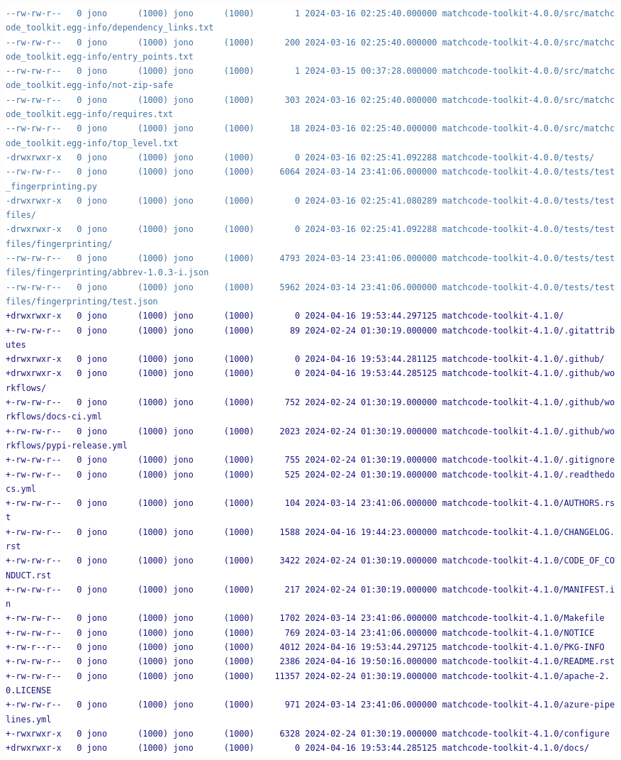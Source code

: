 ```diff
--rw-rw-r--   0 jono      (1000) jono      (1000)        1 2024-03-16 02:25:40.000000 matchcode-toolkit-4.0.0/src/matchcode_toolkit.egg-info/dependency_links.txt
--rw-rw-r--   0 jono      (1000) jono      (1000)      200 2024-03-16 02:25:40.000000 matchcode-toolkit-4.0.0/src/matchcode_toolkit.egg-info/entry_points.txt
--rw-rw-r--   0 jono      (1000) jono      (1000)        1 2024-03-15 00:37:28.000000 matchcode-toolkit-4.0.0/src/matchcode_toolkit.egg-info/not-zip-safe
--rw-rw-r--   0 jono      (1000) jono      (1000)      303 2024-03-16 02:25:40.000000 matchcode-toolkit-4.0.0/src/matchcode_toolkit.egg-info/requires.txt
--rw-rw-r--   0 jono      (1000) jono      (1000)       18 2024-03-16 02:25:40.000000 matchcode-toolkit-4.0.0/src/matchcode_toolkit.egg-info/top_level.txt
-drwxrwxr-x   0 jono      (1000) jono      (1000)        0 2024-03-16 02:25:41.092288 matchcode-toolkit-4.0.0/tests/
--rw-rw-r--   0 jono      (1000) jono      (1000)     6064 2024-03-14 23:41:06.000000 matchcode-toolkit-4.0.0/tests/test_fingerprinting.py
-drwxrwxr-x   0 jono      (1000) jono      (1000)        0 2024-03-16 02:25:41.080289 matchcode-toolkit-4.0.0/tests/testfiles/
-drwxrwxr-x   0 jono      (1000) jono      (1000)        0 2024-03-16 02:25:41.092288 matchcode-toolkit-4.0.0/tests/testfiles/fingerprinting/
--rw-rw-r--   0 jono      (1000) jono      (1000)     4793 2024-03-14 23:41:06.000000 matchcode-toolkit-4.0.0/tests/testfiles/fingerprinting/abbrev-1.0.3-i.json
--rw-rw-r--   0 jono      (1000) jono      (1000)     5962 2024-03-14 23:41:06.000000 matchcode-toolkit-4.0.0/tests/testfiles/fingerprinting/test.json
+drwxrwxr-x   0 jono      (1000) jono      (1000)        0 2024-04-16 19:53:44.297125 matchcode-toolkit-4.1.0/
+-rw-rw-r--   0 jono      (1000) jono      (1000)       89 2024-02-24 01:30:19.000000 matchcode-toolkit-4.1.0/.gitattributes
+drwxrwxr-x   0 jono      (1000) jono      (1000)        0 2024-04-16 19:53:44.281125 matchcode-toolkit-4.1.0/.github/
+drwxrwxr-x   0 jono      (1000) jono      (1000)        0 2024-04-16 19:53:44.285125 matchcode-toolkit-4.1.0/.github/workflows/
+-rw-rw-r--   0 jono      (1000) jono      (1000)      752 2024-02-24 01:30:19.000000 matchcode-toolkit-4.1.0/.github/workflows/docs-ci.yml
+-rw-rw-r--   0 jono      (1000) jono      (1000)     2023 2024-02-24 01:30:19.000000 matchcode-toolkit-4.1.0/.github/workflows/pypi-release.yml
+-rw-rw-r--   0 jono      (1000) jono      (1000)      755 2024-02-24 01:30:19.000000 matchcode-toolkit-4.1.0/.gitignore
+-rw-rw-r--   0 jono      (1000) jono      (1000)      525 2024-02-24 01:30:19.000000 matchcode-toolkit-4.1.0/.readthedocs.yml
+-rw-rw-r--   0 jono      (1000) jono      (1000)      104 2024-03-14 23:41:06.000000 matchcode-toolkit-4.1.0/AUTHORS.rst
+-rw-rw-r--   0 jono      (1000) jono      (1000)     1588 2024-04-16 19:44:23.000000 matchcode-toolkit-4.1.0/CHANGELOG.rst
+-rw-rw-r--   0 jono      (1000) jono      (1000)     3422 2024-02-24 01:30:19.000000 matchcode-toolkit-4.1.0/CODE_OF_CONDUCT.rst
+-rw-rw-r--   0 jono      (1000) jono      (1000)      217 2024-02-24 01:30:19.000000 matchcode-toolkit-4.1.0/MANIFEST.in
+-rw-rw-r--   0 jono      (1000) jono      (1000)     1702 2024-03-14 23:41:06.000000 matchcode-toolkit-4.1.0/Makefile
+-rw-rw-r--   0 jono      (1000) jono      (1000)      769 2024-03-14 23:41:06.000000 matchcode-toolkit-4.1.0/NOTICE
+-rw-r--r--   0 jono      (1000) jono      (1000)     4012 2024-04-16 19:53:44.297125 matchcode-toolkit-4.1.0/PKG-INFO
+-rw-rw-r--   0 jono      (1000) jono      (1000)     2386 2024-04-16 19:50:16.000000 matchcode-toolkit-4.1.0/README.rst
+-rw-rw-r--   0 jono      (1000) jono      (1000)    11357 2024-02-24 01:30:19.000000 matchcode-toolkit-4.1.0/apache-2.0.LICENSE
+-rw-rw-r--   0 jono      (1000) jono      (1000)      971 2024-03-14 23:41:06.000000 matchcode-toolkit-4.1.0/azure-pipelines.yml
+-rwxrwxr-x   0 jono      (1000) jono      (1000)     6328 2024-02-24 01:30:19.000000 matchcode-toolkit-4.1.0/configure
+drwxrwxr-x   0 jono      (1000) jono      (1000)        0 2024-04-16 19:53:44.285125 matchcode-toolkit-4.1.0/docs/
```
